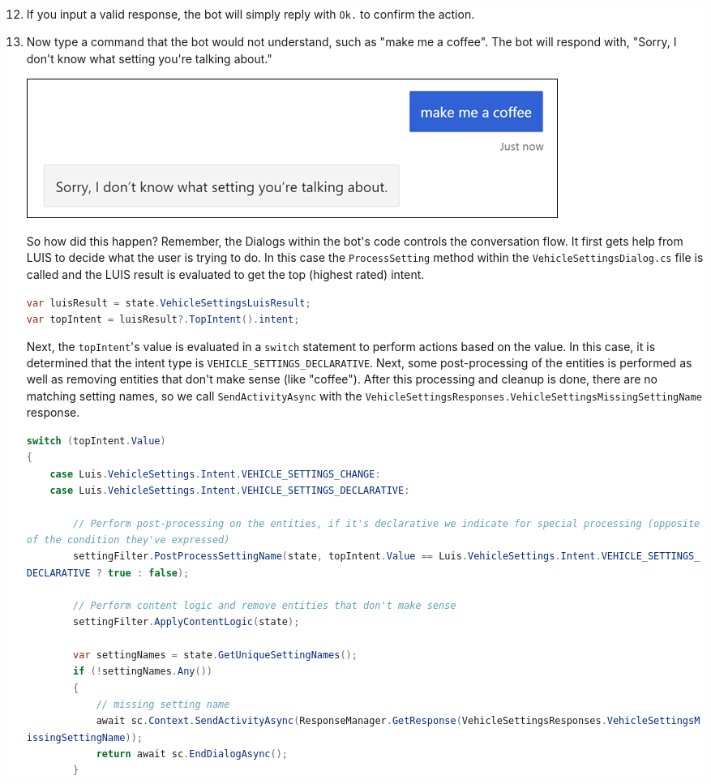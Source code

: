 12. If you input a valid response, the bot will simply reply with `Ok.` to confirm the action.

13. Now type a command that the bot would not understand, such as "make me a coffee". The bot will respond with, "Sorry, I don't know what setting you're talking about."

    ![The bot responded with it does not know what setting you are talking about.](media/bot-framework-emulator-do-not-know.png 'Live Chat')

    So how did this happen? Remember, the Dialogs within the bot's code controls the conversation flow. It first gets help from LUIS to decide what the user is trying to do. In this case the `ProcessSetting` method within the `VehicleSettingsDialog.cs` file is called and the LUIS result is evaluated to get the top (highest rated) intent.

    ```csharp
    var luisResult = state.VehicleSettingsLuisResult;
    var topIntent = luisResult?.TopIntent().intent;
    ```

    Next, the `topIntent`'s value is evaluated in a `switch` statement to perform actions based on the value. In this case, it is determined that the intent type is `VEHICLE_SETTINGS_DECLARATIVE`. Next, some post-processing of the entities is performed as well as removing entities that don't make sense (like "coffee"). After this processing and cleanup is done, there are no matching setting names, so we call `SendActivityAsync` with the `VehicleSettingsResponses.VehicleSettingsMissingSettingName` response.

    ```csharp
    switch (topIntent.Value)
    {
        case Luis.VehicleSettings.Intent.VEHICLE_SETTINGS_CHANGE:
        case Luis.VehicleSettings.Intent.VEHICLE_SETTINGS_DECLARATIVE:

            // Perform post-processing on the entities, if it's declarative we indicate for special processing (opposite of the condition they've expressed)
            settingFilter.PostProcessSettingName(state, topIntent.Value == Luis.VehicleSettings.Intent.VEHICLE_SETTINGS_DECLARATIVE ? true : false);

            // Perform content logic and remove entities that don't make sense
            settingFilter.ApplyContentLogic(state);

            var settingNames = state.GetUniqueSettingNames();
            if (!settingNames.Any())
            {
                // missing setting name
                await sc.Context.SendActivityAsync(ResponseManager.GetResponse(VehicleSettingsResponses.VehicleSettingsMissingSettingName));
                return await sc.EndDialogAsync();
            }
